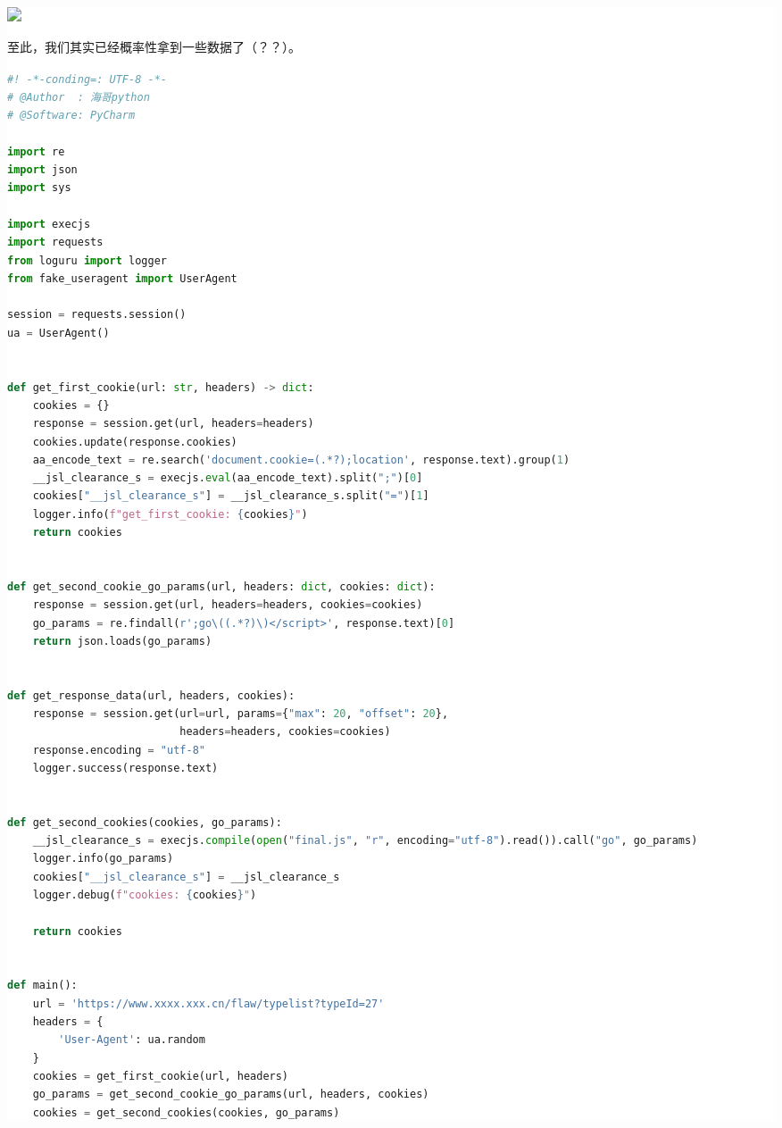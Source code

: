 ![](https://qqq.gtimg.cn/music/photo_new/T053XD000023kcxa2GGrHg.jpg)

至此，我们其实已经概率性拿到一些数据了（？？）。

```python
#! -*-conding=: UTF-8 -*-
# @Author  : 海哥python
# @Software: PyCharm

import re
import json
import sys

import execjs
import requests
from loguru import logger
from fake_useragent import UserAgent

session = requests.session()
ua = UserAgent()


def get_first_cookie(url: str, headers) -> dict:
    cookies = {}
    response = session.get(url, headers=headers)
    cookies.update(response.cookies)
    aa_encode_text = re.search('document.cookie=(.*?);location', response.text).group(1)
    __jsl_clearance_s = execjs.eval(aa_encode_text).split(";")[0]
    cookies["__jsl_clearance_s"] = __jsl_clearance_s.split("=")[1]
    logger.info(f"get_first_cookie: {cookies}")
    return cookies


def get_second_cookie_go_params(url, headers: dict, cookies: dict):
    response = session.get(url, headers=headers, cookies=cookies)
    go_params = re.findall(r';go\((.*?)\)</script>', response.text)[0]
    return json.loads(go_params)


def get_response_data(url, headers, cookies):
    response = session.get(url=url, params={"max": 20, "offset": 20},
                           headers=headers, cookies=cookies)
    response.encoding = "utf-8"
    logger.success(response.text)


def get_second_cookies(cookies, go_params):
    __jsl_clearance_s = execjs.compile(open("final.js", "r", encoding="utf-8").read()).call("go", go_params)
    logger.info(go_params)
    cookies["__jsl_clearance_s"] = __jsl_clearance_s
    logger.debug(f"cookies: {cookies}")

    return cookies


def main():
    url = 'https://www.xxxx.xxx.cn/flaw/typelist?typeId=27'
    headers = {
        'User-Agent': ua.random
    }
    cookies = get_first_cookie(url, headers)
    go_params = get_second_cookie_go_params(url, headers, cookies)
    cookies = get_second_cookies(cookies, go_params)
```